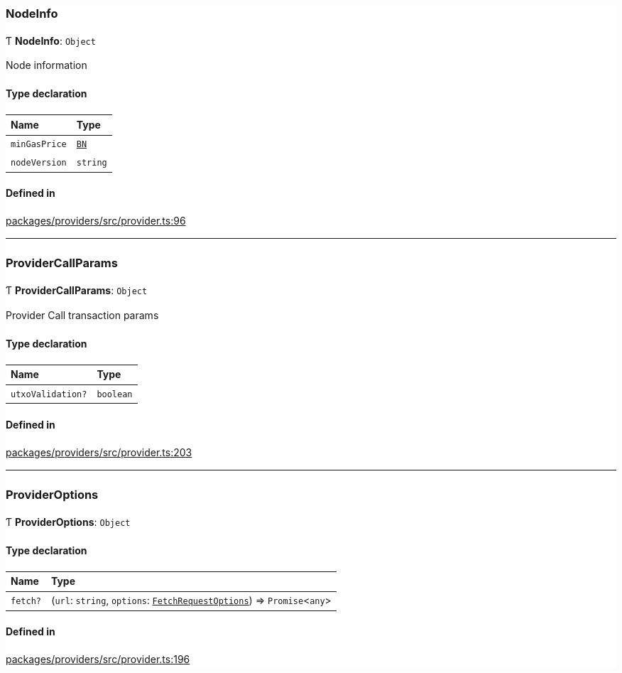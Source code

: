 ### NodeInfo

Ƭ **NodeInfo**: `Object`

Node information

#### Type declaration

| Name | Type |
| :------ | :------ |
| `minGasPrice` | [`BN`](classes/internal-BN.md) |
| `nodeVersion` | `string` |

#### Defined in

[packages/providers/src/provider.ts:96](https://github.com/FuelLabs/fuels-ts/blob/master/packages/providers/src/provider.ts#L96)

___

### ProviderCallParams

Ƭ **ProviderCallParams**: `Object`

Provider Call transaction params

#### Type declaration

| Name | Type |
| :------ | :------ |
| `utxoValidation?` | `boolean` |

#### Defined in

[packages/providers/src/provider.ts:203](https://github.com/FuelLabs/fuels-ts/blob/master/packages/providers/src/provider.ts#L203)

___

### ProviderOptions

Ƭ **ProviderOptions**: `Object`

#### Type declaration

| Name | Type |
| :------ | :------ |
| `fetch?` | (`url`: `string`, `options`: [`FetchRequestOptions`](index.md#fetchrequestoptions)) => `Promise`<`any`\> |

#### Defined in

[packages/providers/src/provider.ts:196](https://github.com/FuelLabs/fuels-ts/blob/master/packages/providers/src/provider.ts#L196)
